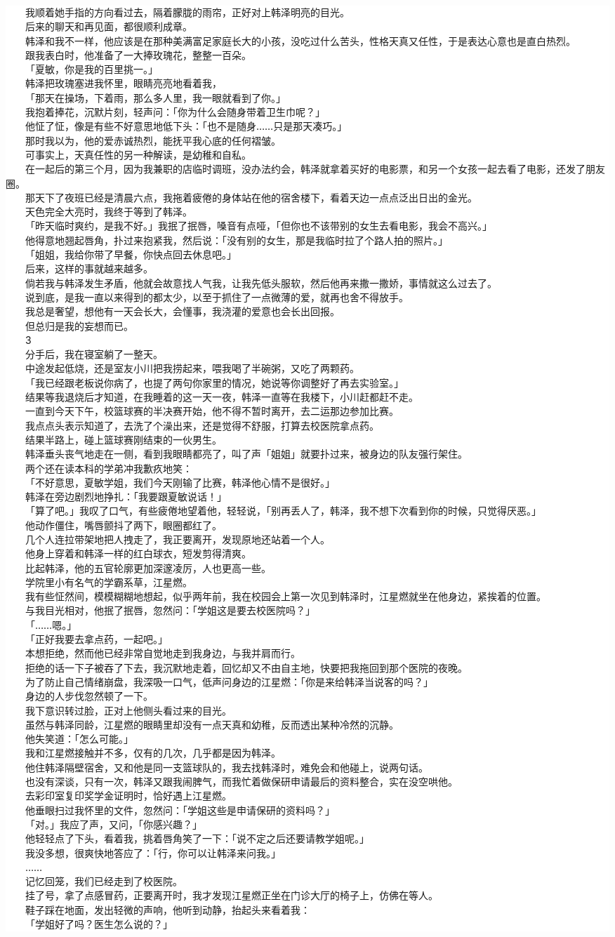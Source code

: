 &emsp;&emsp;我顺着她手指的方向看过去，隔着朦胧的雨帘，正好对上韩泽明亮的目光。  
&emsp;&emsp;后来的聊天和再见面，都很顺利成章。  
&emsp;&emsp;韩泽和我不一样，他应该是在那种美满富足家庭长大的小孩，没吃过什么苦头，性格天真又任性，于是表达心意也是直白热烈。  
&emsp;&emsp;跟我表白时，他准备了一大捧玫瑰花，整整一百朵。  
&emsp;&emsp;「夏敏，你是我的百里挑一。」  
&emsp;&emsp;韩泽把玫瑰塞进我怀里，眼睛亮亮地看着我，  
&emsp;&emsp;「那天在操场，下着雨，那么多人里，我一眼就看到了你。」  
&emsp;&emsp;我抱着捧花，沉默片刻，轻声问：「你为什么会随身带着卫生巾呢？」  
&emsp;&emsp;他怔了怔，像是有些不好意思地低下头：「也不是随身……只是那天凑巧。」  
&emsp;&emsp;那时我以为，他的爱赤诚热烈，能抚平我心底的任何褶皱。  
&emsp;&emsp;可事实上，天真任性的另一种解读，是幼稚和自私。  
&emsp;&emsp;在一起后的第三个月，因为我兼职的店临时调班，没办法约会，韩泽就拿着买好的电影票，和另一个女孩一起去看了电影，还发了朋友圈。  
&emsp;&emsp;那天下了夜班已经是清晨六点，我拖着疲倦的身体站在他的宿舍楼下，看着天边一点点泛出日出的金光。  
&emsp;&emsp;天色完全大亮时，我终于等到了韩泽。  
&emsp;&emsp;「昨天临时爽约，是我不好。」我抿了抿唇，嗓音有点哑，「但你也不该带别的女生去看电影，我会不高兴。」  
&emsp;&emsp;他得意地翘起唇角，扑过来抱紧我，然后说：「没有别的女生，那是我临时拉了个路人拍的照片。」  
&emsp;&emsp;「姐姐，我给你带了早餐，你快点回去休息吧。」  
&emsp;&emsp;后来，这样的事就越来越多。  
&emsp;&emsp;倘若我与韩泽发生矛盾，他就会故意找人气我，让我先低头服软，然后他再来撒一撒娇，事情就这么过去了。  
&emsp;&emsp;说到底，是我一直以来得到的都太少，以至于抓住了一点微薄的爱，就再也舍不得放手。  
&emsp;&emsp;我总是奢望，想他有一天会长大，会懂事，我浇灌的爱意也会长出回报。  
&emsp;&emsp;但总归是我的妄想而已。  
&emsp;&emsp;3  
&emsp;&emsp;分手后，我在寝室躺了一整天。  
&emsp;&emsp;中途发起低烧，还是室友小川把我捞起来，喂我喝了半碗粥，又吃了两颗药。  
&emsp;&emsp;「我已经跟老板说你病了，也提了两句你家里的情况，她说等你调整好了再去实验室。」  
&emsp;&emsp;结果等我退烧后才知道，在我睡着的这一天一夜，韩泽一直等在我楼下，小川赶都赶不走。  
&emsp;&emsp;一直到今天下午，校篮球赛的半决赛开始，他不得不暂时离开，去二运那边参加比赛。  
&emsp;&emsp;我点点头表示知道了，去洗了个澡出来，还是觉得不舒服，打算去校医院拿点药。  
&emsp;&emsp;结果半路上，碰上篮球赛刚结束的一伙男生。  
&emsp;&emsp;韩泽垂头丧气地走在一侧，看到我眼睛都亮了，叫了声「姐姐」就要扑过来，被身边的队友强行架住。  
&emsp;&emsp;两个还在读本科的学弟冲我歉疚地笑：  
&emsp;&emsp;「不好意思，夏敏学姐，我们今天刚输了比赛，韩泽他心情不是很好。」  
&emsp;&emsp;韩泽在旁边剧烈地挣扎：「我要跟夏敏说话！」  
&emsp;&emsp;「算了吧。」我叹了口气，有些疲倦地望着他，轻轻说，「别再丢人了，韩泽，我不想下次看到你的时候，只觉得厌恶。」  
&emsp;&emsp;他动作僵住，嘴唇颤抖了两下，眼圈都红了。  
&emsp;&emsp;几个人连拉带架地把人拽走了，我正要离开，发现原地还站着一个人。  
&emsp;&emsp;他身上穿着和韩泽一样的红白球衣，短发剪得清爽。  
&emsp;&emsp;比起韩泽，他的五官轮廓更加深邃凌厉，人也更高一些。  
&emsp;&emsp;学院里小有名气的学霸系草，江星燃。  
&emsp;&emsp;我有些怔然间，模模糊糊地想起，似乎两年前，我在校园会上第一次见到韩泽时，江星燃就坐在他身边，紧挨着的位置。  
&emsp;&emsp;与我目光相对，他抿了抿唇，忽然问：「学姐这是要去校医院吗？」  
&emsp;&emsp;「……嗯。」  
&emsp;&emsp;「正好我要去拿点药，一起吧。」  
&emsp;&emsp;本想拒绝，然而他已经非常自觉地走到我身边，与我并肩而行。  
&emsp;&emsp;拒绝的话一下子被吞了下去，我沉默地走着，回忆却又不由自主地，快要把我拖回到那个医院的夜晚。  
&emsp;&emsp;为了防止自己情绪崩盘，我深吸一口气，低声问身边的江星燃：「你是来给韩泽当说客的吗？」  
&emsp;&emsp;身边的人步伐忽然顿了一下。  
&emsp;&emsp;我下意识转过脸，正对上他侧头看过来的目光。  
&emsp;&emsp;虽然与韩泽同龄，江星燃的眼睛里却没有一点天真和幼稚，反而透出某种冷然的沉静。  
&emsp;&emsp;他失笑道：「怎么可能。」  
&emsp;&emsp;我和江星燃接触并不多，仅有的几次，几乎都是因为韩泽。  
&emsp;&emsp;他住韩泽隔壁宿舍，又和他是同一支篮球队的，我去找韩泽时，难免会和他碰上，说两句话。  
&emsp;&emsp;也没有深谈，只有一次，韩泽又跟我闹脾气，而我忙着做保研申请最后的资料整合，实在没空哄他。  
&emsp;&emsp;去彩印室复印奖学金证明时，恰好遇上江星燃。  
&emsp;&emsp;他垂眼扫过我怀里的文件，忽然问：「学姐这些是申请保研的资料吗？」  
&emsp;&emsp;「对。」我应了声，又问，「你感兴趣？」  
&emsp;&emsp;他轻轻点了下头，看着我，挑着唇角笑了一下：「说不定之后还要请教学姐呢。」  
&emsp;&emsp;我没多想，很爽快地答应了：「行，你可以让韩泽来问我。」  
&emsp;&emsp;……  
&emsp;&emsp;记忆回笼，我们已经走到了校医院。  
&emsp;&emsp;挂了号，拿了点感冒药，正要离开时，我才发现江星燃正坐在门诊大厅的椅子上，仿佛在等人。  
&emsp;&emsp;鞋子踩在地面，发出轻微的声响，他听到动静，抬起头来看着我：  
&emsp;&emsp;「学姐好了吗？医生怎么说的？」  